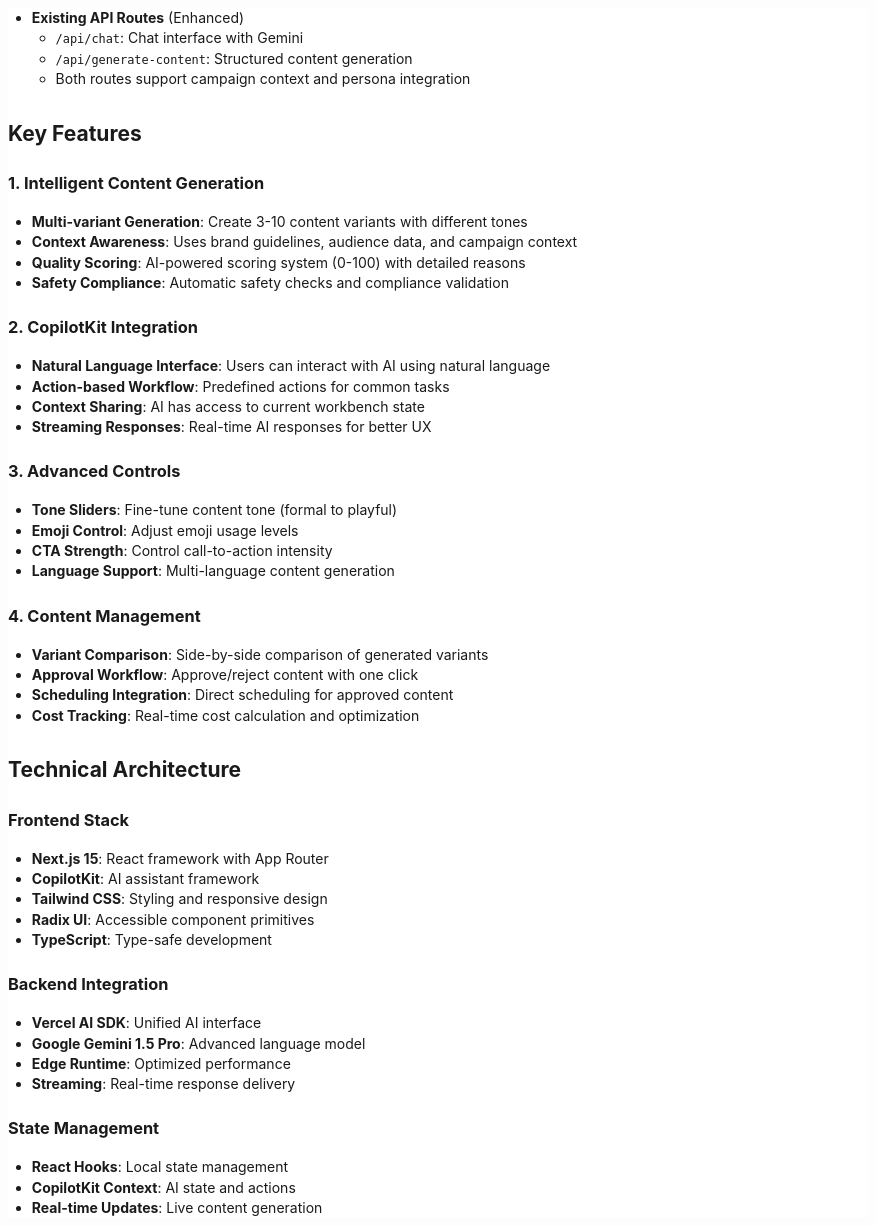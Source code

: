 - **Existing API Routes** (Enhanced)
  - `/api/chat`: Chat interface with Gemini
  - `/api/generate-content`: Structured content generation
  - Both routes support campaign context and persona integration

## Key Features

### 1. Intelligent Content Generation
- **Multi-variant Generation**: Create 3-10 content variants with different tones
- **Context Awareness**: Uses brand guidelines, audience data, and campaign context
- **Quality Scoring**: AI-powered scoring system (0-100) with detailed reasons
- **Safety Compliance**: Automatic safety checks and compliance validation

### 2. CopilotKit Integration
- **Natural Language Interface**: Users can interact with AI using natural language
- **Action-based Workflow**: Predefined actions for common tasks
- **Context Sharing**: AI has access to current workbench state
- **Streaming Responses**: Real-time AI responses for better UX

### 3. Advanced Controls
- **Tone Sliders**: Fine-tune content tone (formal to playful)
- **Emoji Control**: Adjust emoji usage levels
- **CTA Strength**: Control call-to-action intensity
- **Language Support**: Multi-language content generation

### 4. Content Management
- **Variant Comparison**: Side-by-side comparison of generated variants
- **Approval Workflow**: Approve/reject content with one click
- **Scheduling Integration**: Direct scheduling for approved content
- **Cost Tracking**: Real-time cost calculation and optimization

## Technical Architecture

### Frontend Stack
- **Next.js 15**: React framework with App Router
- **CopilotKit**: AI assistant framework
- **Tailwind CSS**: Styling and responsive design
- **Radix UI**: Accessible component primitives
- **TypeScript**: Type-safe development

### Backend Integration
- **Vercel AI SDK**: Unified AI interface
- **Google Gemini 1.5 Pro**: Advanced language model
- **Edge Runtime**: Optimized performance
- **Streaming**: Real-time response delivery

### State Management
- **React Hooks**: Local state management
- **CopilotKit Context**: AI state and actions
- **Real-time Updates**: Live content generation
